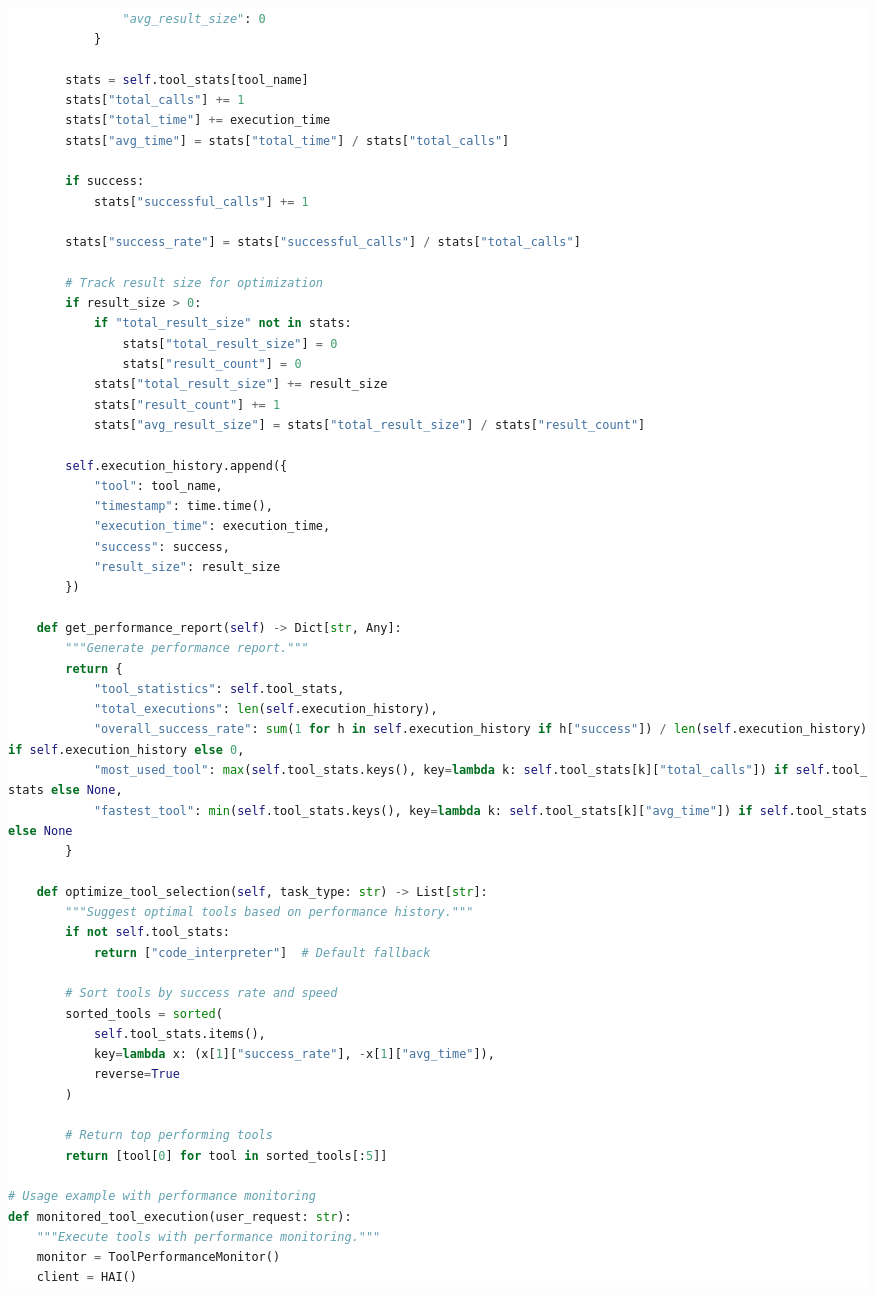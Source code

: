 ```python
                "avg_result_size": 0
            }
        
        stats = self.tool_stats[tool_name]
        stats["total_calls"] += 1
        stats["total_time"] += execution_time
        stats["avg_time"] = stats["total_time"] / stats["total_calls"]
        
        if success:
            stats["successful_calls"] += 1
        
        stats["success_rate"] = stats["successful_calls"] / stats["total_calls"]
        
        # Track result size for optimization
        if result_size > 0:
            if "total_result_size" not in stats:
                stats["total_result_size"] = 0
                stats["result_count"] = 0
            stats["total_result_size"] += result_size
            stats["result_count"] += 1
            stats["avg_result_size"] = stats["total_result_size"] / stats["result_count"]
        
        self.execution_history.append({
            "tool": tool_name,
            "timestamp": time.time(),
            "execution_time": execution_time,
            "success": success,
            "result_size": result_size
        })
    
    def get_performance_report(self) -> Dict[str, Any]:
        """Generate performance report."""
        return {
            "tool_statistics": self.tool_stats,
            "total_executions": len(self.execution_history),
            "overall_success_rate": sum(1 for h in self.execution_history if h["success"]) / len(self.execution_history) if self.execution_history else 0,
            "most_used_tool": max(self.tool_stats.keys(), key=lambda k: self.tool_stats[k]["total_calls"]) if self.tool_stats else None,
            "fastest_tool": min(self.tool_stats.keys(), key=lambda k: self.tool_stats[k]["avg_time"]) if self.tool_stats else None
        }
    
    def optimize_tool_selection(self, task_type: str) -> List[str]:
        """Suggest optimal tools based on performance history."""
        if not self.tool_stats:
            return ["code_interpreter"]  # Default fallback
        
        # Sort tools by success rate and speed
        sorted_tools = sorted(
            self.tool_stats.items(),
            key=lambda x: (x[1]["success_rate"], -x[1]["avg_time"]),
            reverse=True
        )
        
        # Return top performing tools
        return [tool[0] for tool in sorted_tools[:5]]

# Usage example with performance monitoring
def monitored_tool_execution(user_request: str):
    """Execute tools with performance monitoring."""
    monitor = ToolPerformanceMonitor()
    client = HAI()
```
